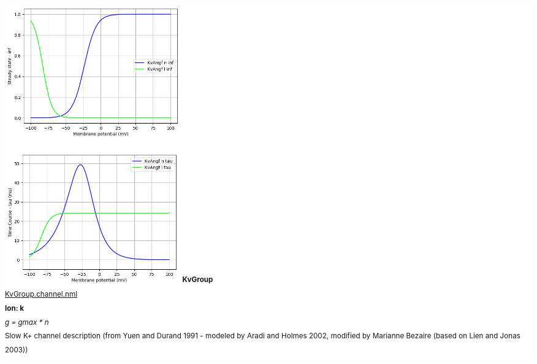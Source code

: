 <a href="KvAngf.inf.png"><img alt="KvAngf steady state" src="KvAngf.inf.png" height="220"/></a>
</td>
<td>
<a href="KvAngf.tau.png"><img alt="KvAngf time course" src="KvAngf.tau.png" height="220"/></a>
</td>
</tr>
    <tr>
<td width="120px">
            <sup><b>KvGroup</b><br/>
            <a href="../KvGroup.channel.nml">KvGroup.channel.nml</a><br/>
            <b>Ion: k</b><br/>
            <i>g = gmax * n </i><br/>
            Slow K+ channel description (from Yuen and Durand 1991 - modeled by Aradi and Holmes 2002, modified by Marianne Bezaire (based on Lien and Jonas 2003))</sup>
</td>
<td>